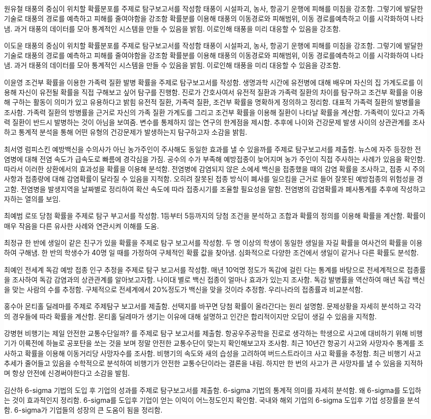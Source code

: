 원유철
태풍의 중심이 위치할 확률분포를 주제로 탐구보고서를 작성함
태풍이 시설파괴, 농사, 항공기 운행에 피해를 미침을 강조함. 그렇기에 발달한 기술로 태풍의 경로를 예측하고 피해를 줄여야함을 강조함
확률분를 이용해 태풍의 이동경로와 피해범위, 이동 경로를예측하고 이를 시각화하여 나타냄.
과거 태풍의 데이터를 모아 통계적인 시스템을 만들 수 있음을 밝힘.
이로인해 태풍을 미리 대응할 수 있음을 강조함.

이도윤
태풍의 중심이 위치할 확률분포를 주제로 탐구보고서를 작성함
태풍이 시설파괴, 농사, 항공기 운행에 피해를 미침을 강조함. 그렇기에 발달한 기술로 태풍의 경로를 예측하고 피해를 줄여야함을 강조함
확률분를 이용해 태풍의 이동경로와 피해범위, 이동 경로를예측하고 이를 시각화하여 나타냄.
과거 태풍의 데이터를 모아 통계적인 시스템을 만들 수 있음을 밝힘.
이로인해 태풍을 미리 대응할 수 있음을 강조함.

이윤영
조건부 확률을 이용한 가족력 질환 발병 확률을 주제로 탐구보고서를 작성함. 생명과학 시간에 유전병에 대해 배우며 자신의 집 가계도로를 이용해 자신이 유전될 확률을 직접 구해보고 싶어 탐구를 진행함. 진로가 간호사여서 유전적 질환과 가족력 질환의 차이를 탐구하고 조건부 확률을 이용해 구하는 활동이 의미가 있고 유용하다고 밝힘
유전적 질환, 가족력 질환, 조건부 확률을 명확하게 정의하고 정리함.
대표적 가족력 질환의 발병률을 조사함.
가족력 질환의 방병률을 근거로 자신의 가족 질환 가계도를 그리고 조건부 확률을 이용해 질환이 나타날 확률을 계산함. 가족력이 있다고 가족력 질환이 반드시 발병하는 것이 아님을 보여줌.
변수를 통제하지 않는 연구의 한계점을 제시함. 추후에 나이와 건강문제 발생 사이의 상관관계를 조사하고 통계적 분석을 통해 어떤 유형의 건강문제가 발생하는지 탐구하고자 소감을 밝힘.

최서영
럼피스킨 예방백신을 수의사가 아닌 농가주인이 주사해도 동일한 효과를 낼 수 있을까를 주제로 탐구보고서를 제출함. 뉴스에 자주 등장한 전염병에 대해 전염 속도가 급속도로 빠름에 경각심을 가짐. 공수의 수가 부족해 예방접종이 늦어지며 농가 주인이 직접 주사하는 사례가 있음을 확인함. 따라서 이러한 상환에서의 효과성을 확률을 이용해 분석함.
전염병에 감염되지 않은 소에세 백신을 접종했을 때의 감염 확률을 조사하고, 접종 시 주의사항과 접종량에 대해 감염확률이 달라질 수 있음을 지적함. 오히려 잘못된 접종 방식이 폐사를 일으킴을 근거로 들어 잘못된 예방접종의 위험성을 경고함. 전염병을 발생지역을 날짜별로 정리하여 확산 속도에 따라 접종시기를 조율할 필요성을 말함. 전염병의 감염확률과 폐사통계를 추후에 작성하고자하는 열의를 보임.

최예범
로또 당첨 확률을 주제로 탐구 부고서를 작성함. 1등부터 5등까지의 당첨 조건을 분석하고 조합과 확률의 정의를 이용해 확률을 계산함. 확률이 매우 작음을 다른 유사한 사례와 연관시켜 이해를 도움. 

최정규
한 반에 생일이 같은 친구가 있을 확률을 주제로 탐구 보고서를 작성함. 두 명 이상의 학생이 동일한 생일을 자길 확률을 여사건의 확률을 이용하여 구해냄. 한 반의 학생수가 40명 일 때를 가정하여 구체적인 확률 값을 찾아냄. 심화적으로 다양한 조건에서 생일이 같거나 다른 확률도 분석함. 

최예인
전세계 독감 예방 접종 인구 추정을 주제로 탐구 보고서를 작성함. 매년 10억명 정도가 독감에 걸린 다는 통계를 바탕으로 전세계적으로 접종률을 조사하여 독감 감염과의 상관관계를 알아보고자함. 나이대 별로 백신 접종이 얼마나 효과가 있는지 조사함. 독감 발병률을 역산하여 매년 독감 백신을 맞는 사람의 수를 추정함. 구체적으로 전세계에서 20%정도가 백신을 맞을 것이라 추정함. 우리나라의 접종률과 비교분석함.

홍수아
몬티홀 딜레마를 주제로 주제탐구 보고서를 제출함. 선택지를 바꾸면 당첨 확률이 올라간다는 원리 설명함. 문제상황을 자세히 분석하고 각각의 경우들에 따라 확률을 계산함. 몬티홀 딜레마가 생기는 이유에 대해 설명하고 인간은 합리적이지만 오답이 생길 수 있음을 지적함. 

강병현
비행기는 제일 안전한 교통수단일까? 를 주제로 탐구 보고서를 제출함. 항공우주공학을 진로로 생각하는 학생으로 사고에 대비하기 위해 비행기가 이륙전에 하늘로 공포탄을 쏘는 것을 보며  정말 안전한 교통수단이 맞는지 확인해보고자 조사함. 최근 10년간 항공기 사고와 사망자수 통계를 조사하고 확률을 이용해 이동거리당 사망자수를 조사함. 비행기의 속도와 새의 습성을 고려하여 버드스트라이크 사고 확률을 추정함. 최근 비행기 사고 추세가 줄어들고 있음을 수학적으로 분석하여 비행기가 안전한 교통수단이라는 결론을 내림. 하지만 한 번의 사고가 큰 사망자를 낼 수 있음을 지적하며 항상 안전에 신경써야한다고 소감을 발힘.

김산하
6-sigma 기법의 도입 후 기업의 성과를 주제로 탐구보고서를 제출함. 6-sigma 기법의 통계적 의미를 자세히 분석함. 왜 6-sigma를 도입하는 것이 효과적인지 정리함. 6-sigma를 도입후 기업이 얻는 이익이 어느정도인지 확인함. 국내와 해외 기업의 6-sigma 도입후 기업 성장률을 분석함. 6-sigma가 기업들의 성장의 큰 도움이 됨을 정리함.
